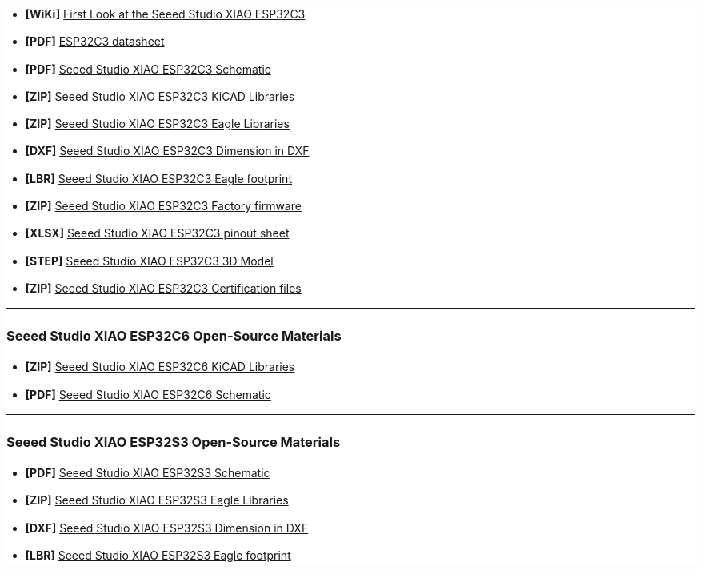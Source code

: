 - **[WiKi]** [First Look at the Seeed Studio XIAO ESP32C3](https://sigmdel.ca/michel/ha/xiao/xiao_esp32c3_intro_en.html)

- **[PDF]** [ESP32C3 datasheet](https://files.seeedstudio.com/wiki/XIAO_WiFi/Resources/esp32-c3_datasheet.pdf)

- **[PDF]** [Seeed Studio XIAO ESP32C3 Schematic](https://files.seeedstudio.com/wiki/XIAO_WiFi/Resources/Seeeduino-XIAO-ESP32C3-SCH.pdf)

- **[ZIP]** [Seeed Studio XIAO ESP32C3 KiCAD Libraries](https://files.seeedstudio.com/wiki/XIAO_WiFi/Resources/Seeeduino-XIAO-ESP32C3-KiCAD-Library.zip)

- **[ZIP]** [Seeed Studio XIAO ESP32C3 Eagle Libraries](https://files.seeedstudio.com/wiki/XIAO_WiFi/Resources/XIAO-ESP32C3-v1.2_SCH-PCB.zip)

- **[DXF]** [Seeed Studio XIAO ESP32C3 Dimension in DXF](https://files.seeedstudio.com/wiki/XIAO_WiFi/Resources/XIAO-ESP32C3-DXF.zip)

- **[LBR]** [Seeed Studio XIAO ESP32C3 Eagle footprint](https://files.seeedstudio.com/wiki/XIAO_WiFi/Resources/Seeed-Studio-XIAO-ESP32C3-footprint-eagle.lbr)

- **[ZIP]** [Seeed Studio XIAO ESP32C3 Factory firmware](https://files.seeedstudio.com/wiki/XIAO_WiFi/Resources/ESP32-C3_RFTest_108_2b9b157_20211014.bin)

- **[XLSX]** [Seeed Studio XIAO ESP32C3 pinout sheet](https://files.seeedstudio.com/wiki/XIAO_WiFi/Resources/XIAO-ESP32C3-pinout_sheet.xlsx)

- **[STEP]** [Seeed Studio XIAO ESP32C3 3D Model](https://grabcad.com/library/seeed-studio-xiao-esp32-c3-1)

- **[ZIP]** [Seeed Studio XIAO ESP32C3 Certification files](https://files.seeedstudio.com/wiki/XIAO_WiFi/Resources/XIAO-ESP32C3-Certification.zip)

---

### Seeed Studio XIAO ESP32C6 Open-Source Materials

- **[ZIP]** [Seeed Studio XIAO ESP32C6 KiCAD Libraries](https://files.seeedstudio.com/wiki/SeeedStudio-XIAO-ESP32C6/XIAO-ESP32-C6_v1.0_SCH&PCB_24028.zip)

- **[PDF]** [Seeed Studio XIAO ESP32C6 Schematic](https://files.seeedstudio.com/wiki/SeeedStudio-XIAO-ESP32C6/XIAO-ESP32-C6_v1.0_SCH_PDF_24028.pdf)

---

### Seeed Studio XIAO ESP32S3 Open-Source Materials

- **[PDF]** [Seeed Studio XIAO ESP32S3 Schematic](https://files.seeedstudio.com/wiki/SeeedStudio-XIAO-ESP32S3/res/XIAO_ESP32S3_SCH_v1.1.pdf)

- **[ZIP]** [Seeed Studio XIAO ESP32S3 Eagle Libraries](https://files.seeedstudio.com/wiki/SeeedStudio-XIAO-ESP32S3/res/XIAO_ESP32S3_v1.1_SCH&PCB_230327.zip)

- **[DXF]** [Seeed Studio XIAO ESP32S3 Dimension in DXF](https://files.seeedstudio.com/wiki/SeeedStudio-XIAO-ESP32S3/res/XIAO_ESP32S3_v1.1_Dimensioning.dxf)

- **[LBR]** [Seeed Studio XIAO ESP32S3 Eagle footprint](https://files.seeedstudio.com/wiki/SeeedStudio-XIAO-ESP32S3/res/Seeed-Studio-XIAO-ESP32S3-footprint-eagle.lbr)
